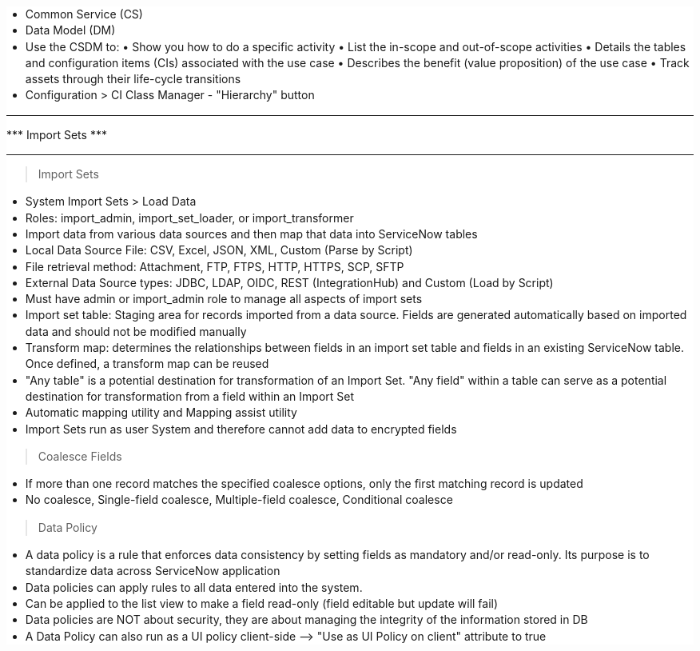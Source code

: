 - Common Service (CS)
- Data Model (DM)
- Use the CSDM to:
	• Show you how to do a specific activity
	• List the in-scope and out-of-scope activities
	• Details the tables and configuration items (CIs) associated with the use case
	• Describes the benefit (value proposition) of the use case
	• Track assets through their life-cycle transitions
- Configuration > CI Class Manager - "Hierarchy" button

*************************
***	   Import Sets    ***
*************************
> Import Sets
- System Import Sets > Load Data
- Roles: import_admin, import_set_loader, or import_transformer
- Import data from various data sources and then map that data into ServiceNow tables
- Local Data Source File: CSV, Excel, JSON, XML, Custom (Parse by Script)
- File retrieval method: Attachment, FTP, FTPS, HTTP, HTTPS, SCP, SFTP
- External Data Source types: JDBC, LDAP, OIDC, REST (IntegrationHub) and Custom (Load by Script)
- Must have admin or import_admin role to manage all aspects of import sets
- Import set table: Staging area for records imported from a data source. Fields are generated automatically
  based on imported data and should not be modified manually
- Transform map: determines the relationships between fields in an import set table and fields in an existing
  ServiceNow table. Once defined, a transform map can be reused
- "Any table" is a potential destination for transformation of an Import Set. "Any field" within a table can 
  serve as a potential destination for transformation from a field within an Import Set
- Automatic mapping utility and Mapping assist utility
- Import Sets run as user System and therefore cannot add data to encrypted fields
> Coalesce Fields
- If more than one record matches the specified coalesce options, only the first matching record is updated
- No coalesce, Single-field coalesce, Multiple-field coalesce, Conditional coalesce
> Data Policy
- A data policy is a rule that enforces data consistency by setting fields as mandatory and/or read-only.
  Its purpose is to standardize data across ServiceNow application
- Data policies can apply rules to all data entered into the system.
- Can be applied to the list view to make a field read-only (field editable but update will fail)
- Data policies are NOT about security, they are about managing the integrity of the information stored in DB
- A Data Policy can also run as a UI policy client-side --> "Use as UI Policy on client" attribute to true
